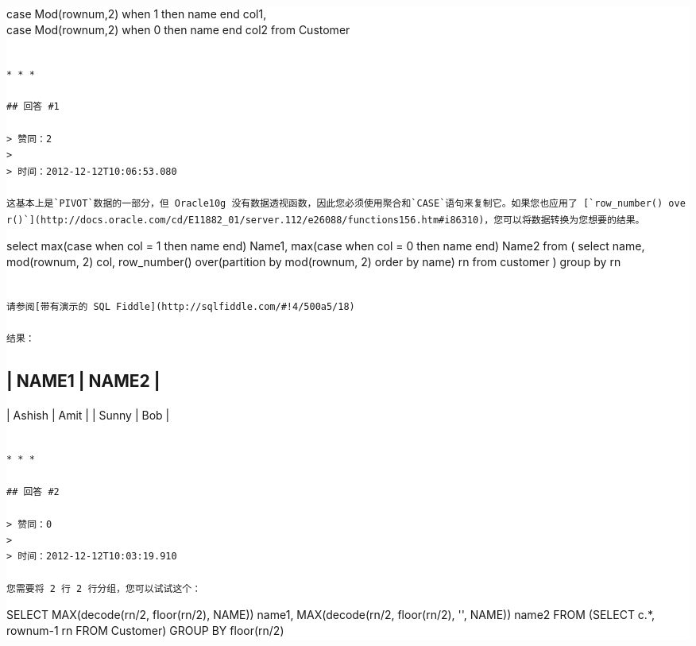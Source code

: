   case Mod(rownum,2) 
    when 1  then  name
  end  col1,   
  case Mod(rownum,2) 
    when 0  then  name 
  end  col2
from Customer 
```

* * *

## 回答 #1

> 赞同：2
> 
> 时间：2012-12-12T10:06:53.080

这基本上是`PIVOT`数据的一部分，但 Oracle10g 没有数据透视函数，因此您必须使用聚合和`CASE`语句来复制它。如果您也应用了 [`row_number() over()`](http://docs.oracle.com/cd/E11882_01/server.112/e26088/functions156.htm#i86310)，您可以将数据转换为您想要的结果。

```
select 
  max(case when col = 1 then name end) Name1,
  max(case when col = 0 then name end) Name2
from
(
  select name,  mod(rownum, 2) col,
    row_number() over(partition by mod(rownum, 2) order by name) rn
  from customer
) 
group by rn 
```

请参阅[带有演示的 SQL Fiddle](http://sqlfiddle.com/#!4/500a5/18)

结果：

```
|  NAME1 | NAME2 |
------------------
| Ashish |  Amit |
|  Sunny |   Bob | 
```

* * *

## 回答 #2

> 赞同：0
> 
> 时间：2012-12-12T10:03:19.910

您需要将 2 行 2 行分组，您可以试试这个：

```
SELECT MAX(decode(rn/2, floor(rn/2), NAME)) name1, 
       MAX(decode(rn/2, floor(rn/2), '', NAME)) name2
  FROM (SELECT c.*, rownum-1 rn 
          FROM Customer)
GROUP BY floor(rn/2) 
```

```